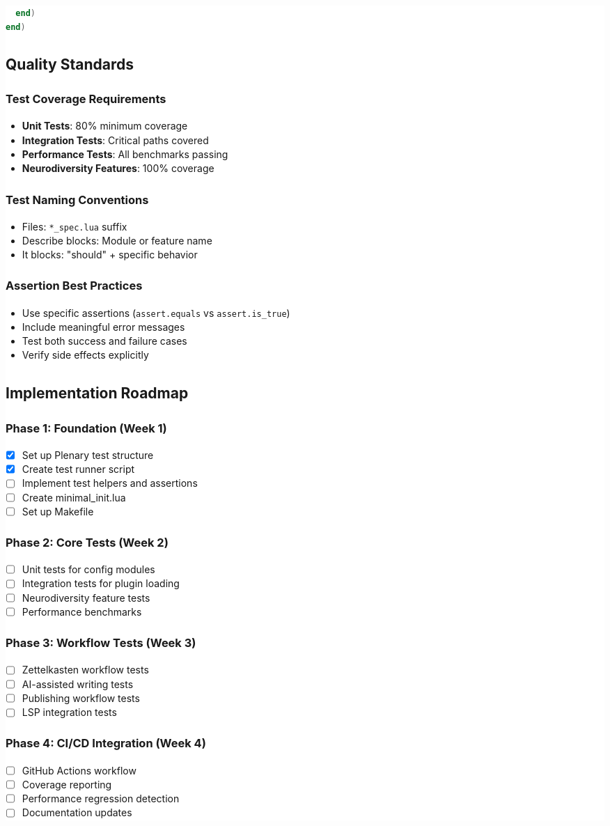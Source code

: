 ```lua
  end)
end)
```

## Quality Standards

### Test Coverage Requirements
- **Unit Tests**: 80% minimum coverage
- **Integration Tests**: Critical paths covered
- **Performance Tests**: All benchmarks passing
- **Neurodiversity Features**: 100% coverage

### Test Naming Conventions
- Files: `*_spec.lua` suffix
- Describe blocks: Module or feature name
- It blocks: "should" + specific behavior

### Assertion Best Practices
- Use specific assertions (`assert.equals` vs `assert.is_true`)
- Include meaningful error messages
- Test both success and failure cases
- Verify side effects explicitly

## Implementation Roadmap

### Phase 1: Foundation (Week 1)
- [x] Set up Plenary test structure
- [x] Create test runner script
- [ ] Implement test helpers and assertions
- [ ] Create minimal_init.lua
- [ ] Set up Makefile

### Phase 2: Core Tests (Week 2)
- [ ] Unit tests for config modules
- [ ] Integration tests for plugin loading
- [ ] Neurodiversity feature tests
- [ ] Performance benchmarks

### Phase 3: Workflow Tests (Week 3)
- [ ] Zettelkasten workflow tests
- [ ] AI-assisted writing tests
- [ ] Publishing workflow tests
- [ ] LSP integration tests

### Phase 4: CI/CD Integration (Week 4)
- [ ] GitHub Actions workflow
- [ ] Coverage reporting
- [ ] Performance regression detection
- [ ] Documentation updates
